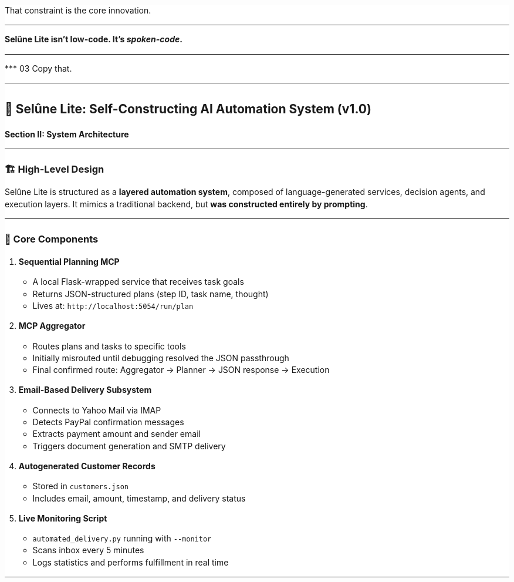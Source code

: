 That constraint is the core innovation.

---

**Selûne Lite isn’t low-code. It’s *spoken-code*.**

---
\*\*\* 03
Copy that.

---

## 📘 Selûne Lite: Self-Constructing AI Automation System (v1.0)

**Section II: System Architecture**

---

### 🏗️ High-Level Design

Selûne Lite is structured as a **layered automation system**, composed of language-generated services, decision agents, and execution layers.
It mimics a traditional backend, but **was constructed entirely by prompting**.

---

### 🧱 Core Components

1. **Sequential Planning MCP**

   * A local Flask-wrapped service that receives task goals
   * Returns JSON-structured plans (step ID, task name, thought)
   * Lives at: `http://localhost:5054/run/plan`

2. **MCP Aggregator**

   * Routes plans and tasks to specific tools
   * Initially misrouted until debugging resolved the JSON passthrough
   * Final confirmed route: Aggregator → Planner → JSON response → Execution

3. **Email-Based Delivery Subsystem**

   * Connects to Yahoo Mail via IMAP
   * Detects PayPal confirmation messages
   * Extracts payment amount and sender email
   * Triggers document generation and SMTP delivery

4. **Autogenerated Customer Records**

   * Stored in `customers.json`
   * Includes email, amount, timestamp, and delivery status

5. **Live Monitoring Script**

   * `automated_delivery.py` running with `--monitor`
   * Scans inbox every 5 minutes
   * Logs statistics and performs fulfillment in real time

---